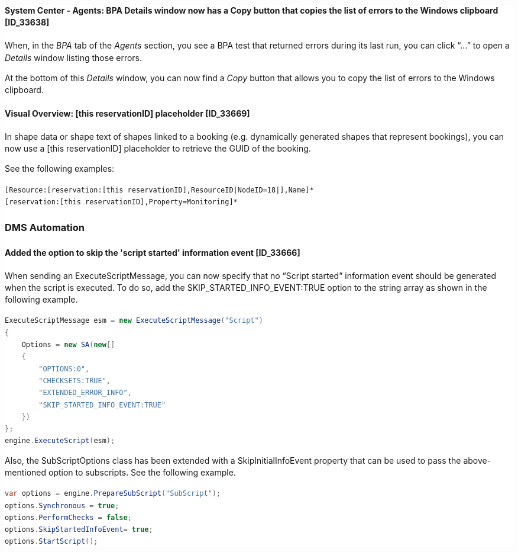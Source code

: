 #### System Center - Agents: BPA Details window now has a Copy button that copies the list of errors to the Windows clipboard \[ID_33638\]

When, in the *BPA* tab of the *Agents* section, you see a BPA test that returned errors during its last run, you can click “...” to open a *Details* window listing those errors.

At the bottom of this *Details* window, you can now find a *Copy* button that allows you to copy the list of errors to the Windows clipboard.

#### Visual Overview: \[this reservationID\] placeholder \[ID_33669\]

In shape data or shape text of shapes linked to a booking (e.g. dynamically generated shapes that represent bookings), you can now use a \[this reservationID\] placeholder to retrieve the GUID of the booking.

See the following examples:

```txt
[Resource:[reservation:[this reservationID],ResourceID|NodeID=18|],Name]*
[reservation:[this reservationID],Property=Monitoring]*
```

### DMS Automation

#### Added the option to skip the 'script started' information event \[ID_33666\]

When sending an ExecuteScriptMessage, you can now specify that no “Script started” information event should be generated when the script is executed. To do so, add the SKIP_STARTED_INFO_EVENT:TRUE option to the string array as shown in the following example.

```csharp
ExecuteScriptMessage esm = new ExecuteScriptMessage("Script")
{
    Options = new SA(new[]
    {
        "OPTIONS:0",
        "CHECKSETS:TRUE",
        "EXTENDED_ERROR_INFO",
        "SKIP_STARTED_INFO_EVENT:TRUE"
    })
};
engine.ExecuteScript(esm);
```

Also, the SubScriptOptions class has been extended with a SkipInitialInfoEvent property that can be used to pass the above-mentioned option to subscripts. See the following example.

```csharp
var options = engine.PrepareSubScript("SubScript");
options.Synchronous = true;
options.PerformChecks = false;
options.SkipStartedInfoEvent= true;
options.StartScript();
```
